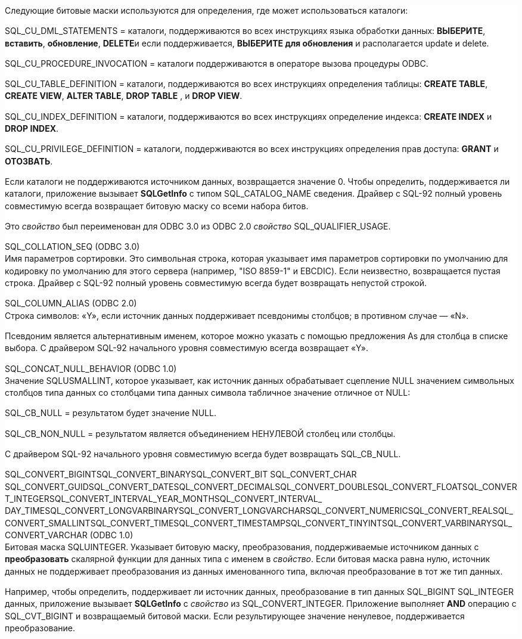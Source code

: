  Следующие битовые маски используются для определения, где может использоваться каталоги:  
  
 SQL_CU_DML_STATEMENTS = каталоги, поддерживаются во всех инструкциях языка обработки данных: **ВЫБЕРИТЕ**, **вставить**, **обновление**, **DELETE**и если поддерживается, **ВЫБЕРИТЕ для обновления** и располагается update и delete.  
  
 SQL_CU_PROCEDURE_INVOCATION = каталоги поддерживаются в операторе вызова процедуры ODBC.  
  
 SQL_CU_TABLE_DEFINITION = каталоги, поддерживаются во всех инструкциях определения таблицы: **CREATE TABLE**, **CREATE VIEW**, **ALTER TABLE**, **DROP TABLE** , и **DROP VIEW**.  
  
 SQL_CU_INDEX_DEFINITION = каталоги, поддерживаются во всех инструкциях определение индекса: **CREATE INDEX** и **DROP INDEX**.  
  
 SQL_CU_PRIVILEGE_DEFINITION = каталоги, поддерживаются во всех инструкциях определения прав доступа: **GRANT** и **ОТОЗВАТЬ**.  
  
 Если каталоги не поддерживаются источником данных, возвращается значение 0. Чтобы определить, поддерживается ли каталоги, приложение вызывает **SQLGetInfo** с типом SQL_CATALOG_NAME сведения. Драйвер с SQL-92 полный уровень совместимую всегда возвращает битовую маску со всеми набора битов.  
  
 Это *свойство* был переименован для ODBC 3.0 из ODBC 2.0 *свойство* SQL_QUALIFIER_USAGE.  
  
 SQL_COLLATION_SEQ (ODBC 3.0)  
 Имя параметров сортировки. Это символьная строка, которая указывает имя параметров сортировки по умолчанию для кодировку по умолчанию для этого сервера (например, "ISO 8859-1" и EBCDIC). Если неизвестно, возвращается пустая строка. Драйвер с SQL-92 полный уровень совместимую всегда будет возвращать непустой строкой.  
  
 SQL_COLUMN_ALIAS (ODBC 2.0)  
 Строка символов: «Y», если источник данных поддерживает псевдонимы столбцов; в противном случае — «N».  
  
 Псевдоним является альтернативным именем, которое можно указать с помощью предложения As для столбца в списке выбора. С драйвером SQL-92 начального уровня совместимую всегда возвращает «Y».  
  
 SQL_CONCAT_NULL_BEHAVIOR (ODBC 1.0)  
 Значение SQLUSMALLINT, которое указывает, как источник данных обрабатывает сцепление NULL значением символьных столбцов типа данных со столбцами типа данных символа табличное значение отличное от NULL:  
  
 SQL_CB_NULL = результатом будет значение NULL.  
  
 SQL_CB_NON_NULL = результатом является объединением НЕНУЛЕВОЙ столбец или столбцы.  
  
 С драйвером SQL-92 начального уровня совместимую всегда будет возвращать SQL_CB_NULL.  
  
 SQL_CONVERT_BIGINTSQL_CONVERT_BINARYSQL_CONVERT_BIT SQL_CONVERT_CHAR SQL_CONVERT_GUIDSQL_CONVERT_DATESQL_CONVERT_DECIMALSQL_CONVERT_DOUBLESQL_CONVERT_FLOATSQL_CONVERT_INTEGERSQL_CONVERT_INTERVAL_YEAR_MONTHSQL_CONVERT_INTERVAL_ DAY_TIMESQL_CONVERT_LONGVARBINARYSQL_CONVERT_LONGVARCHARSQL_CONVERT_NUMERICSQL_CONVERT_REALSQL_CONVERT_SMALLINTSQL_CONVERT_TIMESQL_CONVERT_TIMESTAMPSQL_CONVERT_TINYINTSQL_CONVERT_VARBINARYSQL_CONVERT_VARCHAR (ODBC 1.0)  
 Битовая маска SQLUINTEGER. Указывает битовую маску, преобразования, поддерживаемые источником данных с **преобразовать** скалярной функции для данных типа с именем в *свойство*. Если битовая маска равна нулю, источник данных не поддерживает преобразования из данных именованного типа, включая преобразование в тот же тип данных.  
  
 Например, чтобы определить, поддерживает ли источник данных, преобразование в тип данных SQL_BIGINT SQL_INTEGER данных, приложение вызывает **SQLGetInfo** с *свойство* из SQL_CONVERT_INTEGER. Приложение выполняет **AND** операцию с SQL_CVT_BIGINT и возвращаемый битовой маски. Если результирующее значение ненулевое, поддерживается преобразование.  
  